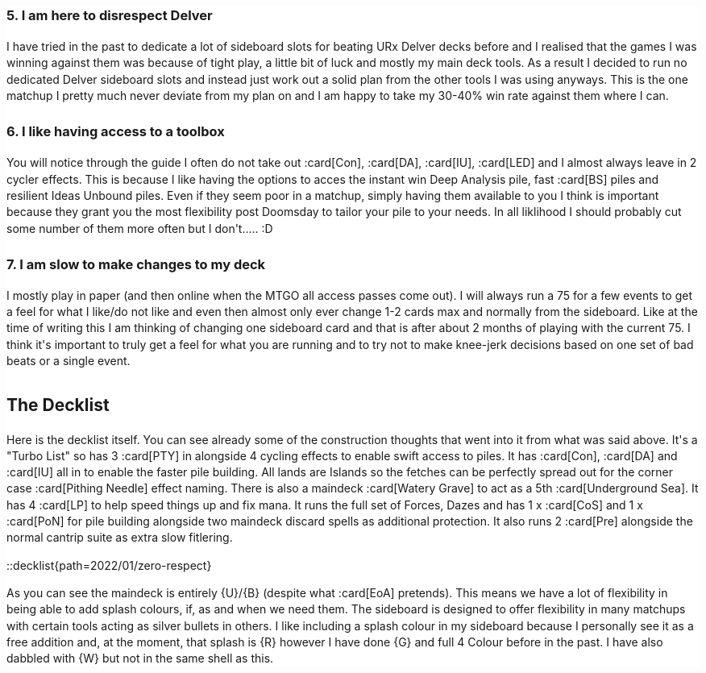 ### 5. I am here to disrespect Delver

I have tried in the past to dedicate a lot of sideboard slots for beating URx
Delver decks before and I realised that the games I was winning against them was
because of tight play, a little bit of luck and mostly my main deck tools. As a
result I decided to run no dedicated Delver sideboard slots and instead just
work out a solid plan from the other tools I was using anyways. This is the one
matchup I pretty much never deviate from my plan on and I am happy to take my
30-40% win rate against them where I can.

### 6. I like having access to a toolbox

You will notice through the guide I often do not take out :card[Con], :card[DA],
:card[IU], :card[LED] and I almost always leave in 2 cycler effects. This is
because I like having the options to acces the instant win Deep Analysis pile,
fast :card[BS] piles and resilient Ideas Unbound piles. Even if they seem poor
in a matchup, simply having them available to you I think is important because
they grant you the most flexibility post Doomsday to tailor your pile to your
needs. In all liklihood I should probably cut some number of them more often but
I don't..... :D

### 7. I am slow to make changes to my deck

I mostly play in paper (and then online when the MTGO all access passes come
out). I will always run a 75 for a few events to get a feel for what I like/do
not like and even then almost only ever change 1-2 cards max and normally from
the sideboard. Like at the time of writing this I am thinking of changing one
sideboard card and that is after about 2 months of playing with the current 75.
I think it's important to truly get a feel for what you are running and to try
not to make knee-jerk decisions based on one set of bad beats or a single event.


## The Decklist

Here is the decklist itself. You can see already some of the construction
thoughts that went into it from what was said above. It's a "Turbo List" so has
3 :card[PTY] in alongside 4 cycling effects to enable swift access to piles. It
has :card[Con], :card[DA] and :card[IU] all in to enable the faster pile
building. All lands are Islands so the fetches can be perfectly spread out for
the corner case :card[Pithing Needle] effect naming. There is also a maindeck
:card[Watery Grave] to act as a 5th :card[Underground Sea]. It has 4 :card[LP]
to help speed things up and fix mana. It runs the full set of Forces, Dazes and
has 1 x :card[CoS] and 1 x :card[PoN] for pile building alongside two maindeck
discard spells as additional protection. It also runs 2 :card[Pre] alongside the
normal cantrip suite as extra slow fitlering.

::decklist{path=2022/01/zero-respect}

As you can see the maindeck is entirely {U}/{B} (despite what :card[EoA]
pretends). This means we have a lot of flexibility in being able to add splash
colours, if, as and when we need them. The sideboard is designed to offer
flexibility in many matchups with certain tools acting as silver bullets in
others. I like including a splash colour in my sideboard because I personally
see it as a free addition and, at the moment, that splash is {R} however I have
done {G} and full 4 Colour before in the past. I have also dabbled with {W} but
not in the same shell as this.

